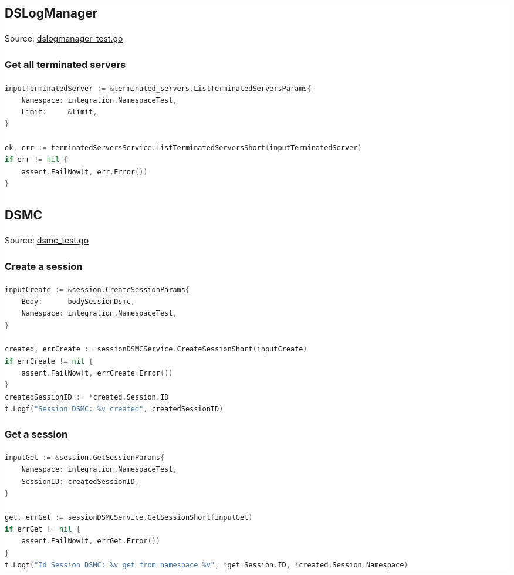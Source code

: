 ## DSLogManager

Source: [dslogmanager_test.go](../services-api/pkg/tests/integration/dslogmanager_test.go)

### Get all terminated servers

```go
inputTerminatedServer := &terminated_servers.ListTerminatedServersParams{
	Namespace: integration.NamespaceTest,
	Limit:     &limit,
}

ok, err := terminatedServersService.ListTerminatedServersShort(inputTerminatedServer)
if err != nil {
	assert.FailNow(t, err.Error())
}
```

## DSMC

Source: [dsmc_test.go](../services-api/pkg/tests/integration/dsmc_test.go)

### Create a session

```go
inputCreate := &session.CreateSessionParams{
	Body:      bodySessionDsmc,
	Namespace: integration.NamespaceTest,
}

created, errCreate := sessionDSMCService.CreateSessionShort(inputCreate)
if errCreate != nil {
	assert.FailNow(t, errCreate.Error())
}
createdSessionID := *created.Session.ID
t.Logf("Session DSMC: %v created", createdSessionID)
```

### Get a session

```go
inputGet := &session.GetSessionParams{
	Namespace: integration.NamespaceTest,
	SessionID: createdSessionID,
}

get, errGet := sessionDSMCService.GetSessionShort(inputGet)
if errGet != nil {
	assert.FailNow(t, errGet.Error())
}
t.Logf("Id Session DSMC: %v get from namespace %v", *get.Session.ID, *created.Session.Namespace)
```

